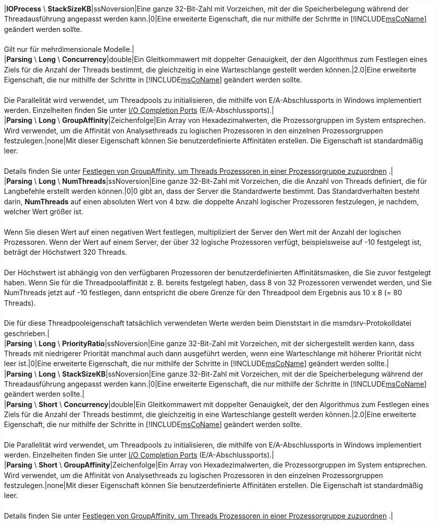 |**IOProcess** \ **StackSizeKB**|ssNoversion|Eine ganze 32-Bit-Zahl mit Vorzeichen, mit der die Speicherbelegung während der Threadausführung angepasst werden kann.|0|Eine erweiterte Eigenschaft, die nur mithilfe der Schritte in [!INCLUDE[msCoName](../../includes/msconame-md.md)] geändert werden sollte.<br /><br /> Gilt nur für mehrdimensionale Modelle.|  
|**Parsing**  \ **Long** \ **Concurrency**|double|Ein Gleitkommawert mit doppelter Genauigkeit, der den Algorithmus zum Festlegen eines Ziels für die Anzahl der Threads bestimmt, die gleichzeitig in eine Warteschlange gestellt werden können.|2.0|Eine erweiterte Eigenschaft, die nur mithilfe der Schritte in [!INCLUDE[msCoName](../../includes/msconame-md.md)] geändert werden sollte.<br /><br /> Die Parallelität wird verwendet, um Threadpools zu initialisieren, die mithilfe von E/A-Abschlussports in Windows implementiert werden. Einzelheiten finden Sie unter [I/O Completion Ports](http://msdn.microsoft.com/library/windows/desktop/aa365198\(v=vs.85\).aspx) (E/A-Abschlussports).|  
|**Parsing**  \ **Long** \ **GroupAffinity**|Zeichenfolge|Ein Array von Hexadezimalwerten, die Prozessorgruppen im System entsprechen. Wird verwendet, um die Affinität von Analysethreads zu logischen Prozessoren in den einzelnen Prozessorgruppen festzulegen.|none|Mit dieser Eigenschaft können Sie benutzerdefinierte Affinitäten erstellen. Die Eigenschaft ist standardmäßig leer.<br /><br /> Details finden Sie unter [Festlegen von GroupAffinity, um Threads Prozessoren in einer Prozessorgruppe zuzuordnen](#bkmk_groupaffinity) .|  
|**Parsing**  \ **Long** \ **NumThreads**|ssNoversion|Eine ganze 32-Bit-Zahl mit Vorzeichen, die die Anzahl von Threads definiert, die für Langbefehle erstellt werden können.|0|0 gibt an, dass der Server die Standardwerte bestimmt. Das Standardverhalten besteht darin, **NumThreads** auf einen absoluten Wert von 4 bzw. die doppelte Anzahl logischer Prozessoren festzulegen, je nachdem, welcher Wert größer ist.<br /><br /> Wenn Sie diesen Wert auf einen negativen Wert festlegen, multipliziert der Server den Wert mit der Anzahl der logischen Prozessoren. Wenn der Wert auf einem Server, der über 32 logische Prozessoren verfügt, beispielsweise auf -10 festgelegt ist, beträgt der Höchstwert 320 Threads.<br /><br /> Der Höchstwert ist abhängig von den verfügbaren Prozessoren der benutzerdefinierten Affinitätsmasken, die Sie zuvor festgelegt haben. Wenn Sie für die Threadpoolaffinität z. B. bereits festgelegt haben, dass 8 von 32 Prozessoren verwendet werden, und Sie NumThreads jetzt auf -10 festlegen, dann entspricht die obere Grenze für den Threadpool dem Ergebnis aus 10 x 8 (= 80 Threads).<br /><br /> Die für diese Threadpooleigenschaft tatsächlich verwendeten Werte werden beim Dienststart in die msmdsrv-Protokolldatei geschrieben.|  
|**Parsing**  \ **Long** \ **PriorityRatio**|ssNoversion|Eine ganze 32-Bit-Zahl mit Vorzeichen, mit der sichergestellt werden kann, dass Threads mit niedrigerer Priorität manchmal auch dann ausgeführt werden, wenn eine Warteschlange mit höherer Priorität nicht leer ist.|0|Eine erweiterte Eigenschaft, die nur mithilfe der Schritte in [!INCLUDE[msCoName](../../includes/msconame-md.md)] geändert werden sollte.|  
|**Parsing**  \ **Long** \ **StackSizeKB**|ssNoversion|Eine ganze 32-Bit-Zahl mit Vorzeichen, mit der die Speicherbelegung während der Threadausführung angepasst werden kann.|0|Eine erweiterte Eigenschaft, die nur mithilfe der Schritte in [!INCLUDE[msCoName](../../includes/msconame-md.md)] geändert werden sollte.|  
|**Parsing**  \ **Short** \ **Concurrency**|double|Ein Gleitkommawert mit doppelter Genauigkeit, der den Algorithmus zum Festlegen eines Ziels für die Anzahl der Threads bestimmt, die gleichzeitig in eine Warteschlange gestellt werden können.|2.0|Eine erweiterte Eigenschaft, die nur mithilfe der Schritte in [!INCLUDE[msCoName](../../includes/msconame-md.md)] geändert werden sollte.<br /><br /> Die Parallelität wird verwendet, um Threadpools zu initialisieren, die mithilfe von E/A-Abschlussports in Windows implementiert werden. Einzelheiten finden Sie unter [I/O Completion Ports](http://msdn.microsoft.com/library/windows/desktop/aa365198\(v=vs.85\).aspx) (E/A-Abschlussports).|  
|**Parsing**  \ **Short** \ **GroupAffinity**|Zeichenfolge|Ein Array von Hexadezimalwerten, die Prozessorgruppen im System entsprechen. Wird verwendet, um die Affinität von Analysethreads zu logischen Prozessoren in den einzelnen Prozessorgruppen festzulegen.|none|Mit dieser Eigenschaft können Sie benutzerdefinierte Affinitäten erstellen. Die Eigenschaft ist standardmäßig leer.<br /><br /> Details finden Sie unter [Festlegen von GroupAffinity, um Threads Prozessoren in einer Prozessorgruppe zuzuordnen](#bkmk_groupaffinity) .|  